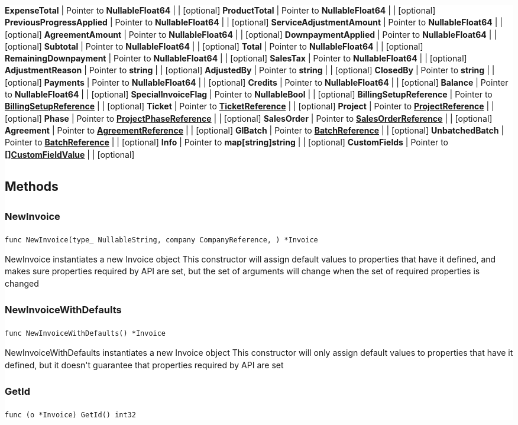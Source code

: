 **ExpenseTotal** | Pointer to **NullableFloat64** |  | [optional] 
**ProductTotal** | Pointer to **NullableFloat64** |  | [optional] 
**PreviousProgressApplied** | Pointer to **NullableFloat64** |  | [optional] 
**ServiceAdjustmentAmount** | Pointer to **NullableFloat64** |  | [optional] 
**AgreementAmount** | Pointer to **NullableFloat64** |  | [optional] 
**DownpaymentApplied** | Pointer to **NullableFloat64** |  | [optional] 
**Subtotal** | Pointer to **NullableFloat64** |  | [optional] 
**Total** | Pointer to **NullableFloat64** |  | [optional] 
**RemainingDownpayment** | Pointer to **NullableFloat64** |  | [optional] 
**SalesTax** | Pointer to **NullableFloat64** |  | [optional] 
**AdjustmentReason** | Pointer to **string** |  | [optional] 
**AdjustedBy** | Pointer to **string** |  | [optional] 
**ClosedBy** | Pointer to **string** |  | [optional] 
**Payments** | Pointer to **NullableFloat64** |  | [optional] 
**Credits** | Pointer to **NullableFloat64** |  | [optional] 
**Balance** | Pointer to **NullableFloat64** |  | [optional] 
**SpecialInvoiceFlag** | Pointer to **NullableBool** |  | [optional] 
**BillingSetupReference** | Pointer to [**BillingSetupReference**](BillingSetupReference.md) |  | [optional] 
**Ticket** | Pointer to [**TicketReference**](TicketReference.md) |  | [optional] 
**Project** | Pointer to [**ProjectReference**](ProjectReference.md) |  | [optional] 
**Phase** | Pointer to [**ProjectPhaseReference**](ProjectPhaseReference.md) |  | [optional] 
**SalesOrder** | Pointer to [**SalesOrderReference**](SalesOrderReference.md) |  | [optional] 
**Agreement** | Pointer to [**AgreementReference**](AgreementReference.md) |  | [optional] 
**GlBatch** | Pointer to [**BatchReference**](BatchReference.md) |  | [optional] 
**UnbatchedBatch** | Pointer to [**BatchReference**](BatchReference.md) |  | [optional] 
**Info** | Pointer to **map[string]string** |  | [optional] 
**CustomFields** | Pointer to [**[]CustomFieldValue**](CustomFieldValue.md) |  | [optional] 

## Methods

### NewInvoice

`func NewInvoice(type_ NullableString, company CompanyReference, ) *Invoice`

NewInvoice instantiates a new Invoice object
This constructor will assign default values to properties that have it defined,
and makes sure properties required by API are set, but the set of arguments
will change when the set of required properties is changed

### NewInvoiceWithDefaults

`func NewInvoiceWithDefaults() *Invoice`

NewInvoiceWithDefaults instantiates a new Invoice object
This constructor will only assign default values to properties that have it defined,
but it doesn't guarantee that properties required by API are set

### GetId

`func (o *Invoice) GetId() int32`
